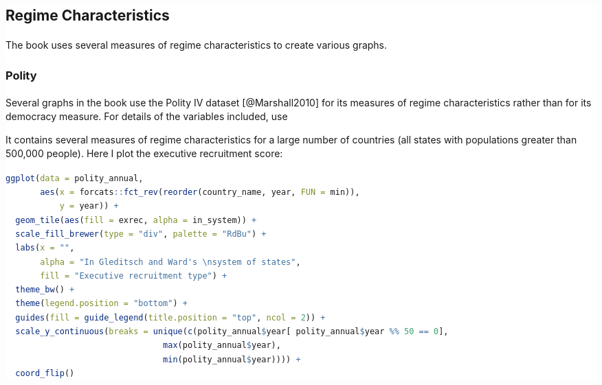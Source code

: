## Regime Characteristics

The book uses several measures of regime characteristics to create various graphs.

### Polity

Several graphs in the book use the Polity IV dataset [@Marshall2010] for its measures of regime characteristics rather than for its democracy measure. For details of the variables included, use 



It contains several measures of regime characteristics for a large number of countries (all states with populations greater than 500,000 people). Here I plot the executive recruitment score:


```r
ggplot(data = polity_annual, 
       aes(x = forcats::fct_rev(reorder(country_name, year, FUN = min)),
           y = year)) +
  geom_tile(aes(fill = exrec, alpha = in_system)) +
  scale_fill_brewer(type = "div", palette = "RdBu") +
  labs(x = "", 
       alpha = "In Gleditsch and Ward's \nsystem of states", 
       fill = "Executive recruitment type") +  
  theme_bw() +
  theme(legend.position = "bottom") +
  guides(fill = guide_legend(title.position = "top", ncol = 2)) +
  scale_y_continuous(breaks = unique(c(polity_annual$year[ polity_annual$year %% 50 == 0], 
                                max(polity_annual$year), 
                                min(polity_annual$year)))) +
  coord_flip() 
```
